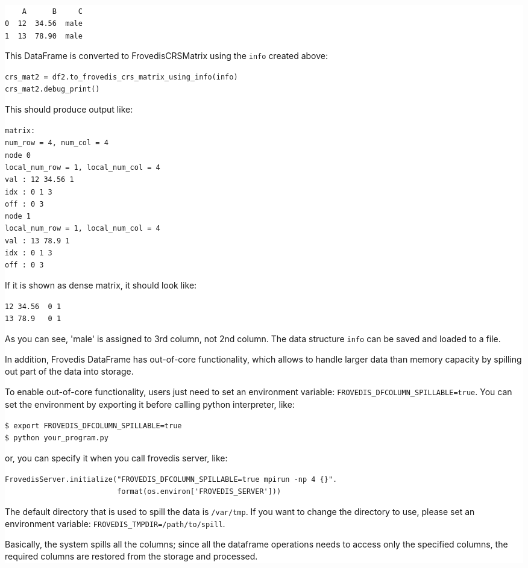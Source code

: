         A      B     C
    0  12  34.56  male
    1  13  78.90  male

This DataFrame is converted to FrovedisCRSMatrix using the `info`
created above:

    crs_mat2 = df2.to_frovedis_crs_matrix_using_info(info)
    crs_mat2.debug_print()

This should produce output like:

    matrix:
    num_row = 4, num_col = 4
    node 0
    local_num_row = 1, local_num_col = 4
    val : 12 34.56 1
    idx : 0 1 3
    off : 0 3
    node 1
    local_num_row = 1, local_num_col = 4
    val : 13 78.9 1
    idx : 0 1 3
    off : 0 3

If it is shown as dense matrix, it should look like:

    12 34.56  0 1
    13 78.9   0 1

As you can see, 'male' is assigned to 3rd column, not 2nd column. 
The data structure `info` can be saved and loaded to a file.

In addition, Frovedis DataFrame has out-of-core functionality, which
allows to handle larger data than memory capacity by spilling out part
of the data into storage. 

To enable out-of-core functionality, users just need to set an
environment variable: `FROVEDIS_DFCOLUMN_SPILLABLE=true`. You can set
the environment by exporting it before calling python interpreter,
like:

    $ export FROVEDIS_DFCOLUMN_SPILLABLE=true
    $ python your_program.py

or, you can specify it when you call frovedis server, like:

    FrovedisServer.initialize("FROVEDIS_DFCOLUMN_SPILLABLE=true mpirun -np 4 {}".
                              format(os.environ['FROVEDIS_SERVER'])) 

The default directory that is used to spill the data is `/var/tmp`.
If you want to change the directory to use, please set an environment
variable: `FROVEDIS_TMPDIR=/path/to/spill`.

Basically, the system spills all the columns; since all the dataframe
operations needs to access only the specified columns, the required
columns are restored from the storage and processed. 

